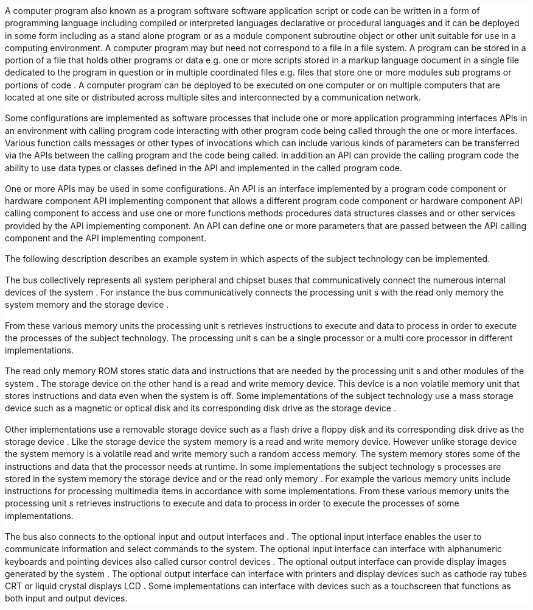 A computer program also known as a program software software application script or code can be written in a form of programming language including compiled or interpreted languages declarative or procedural languages and it can be deployed in some form including as a stand alone program or as a module component subroutine object or other unit suitable for use in a computing environment. A computer program may but need not correspond to a file in a file system. A program can be stored in a portion of a file that holds other programs or data e.g. one or more scripts stored in a markup language document in a single file dedicated to the program in question or in multiple coordinated files e.g. files that store one or more modules sub programs or portions of code . A computer program can be deployed to be executed on one computer or on multiple computers that are located at one site or distributed across multiple sites and interconnected by a communication network.

Some configurations are implemented as software processes that include one or more application programming interfaces APIs in an environment with calling program code interacting with other program code being called through the one or more interfaces. Various function calls messages or other types of invocations which can include various kinds of parameters can be transferred via the APIs between the calling program and the code being called. In addition an API can provide the calling program code the ability to use data types or classes defined in the API and implemented in the called program code.

One or more APIs may be used in some configurations. An API is an interface implemented by a program code component or hardware component API implementing component that allows a different program code component or hardware component API calling component to access and use one or more functions methods procedures data structures classes and or other services provided by the API implementing component. An API can define one or more parameters that are passed between the API calling component and the API implementing component.

The following description describes an example system in which aspects of the subject technology can be implemented.

The bus collectively represents all system peripheral and chipset buses that communicatively connect the numerous internal devices of the system . For instance the bus communicatively connects the processing unit s with the read only memory the system memory and the storage device .

From these various memory units the processing unit s retrieves instructions to execute and data to process in order to execute the processes of the subject technology. The processing unit s can be a single processor or a multi core processor in different implementations.

The read only memory ROM stores static data and instructions that are needed by the processing unit s and other modules of the system . The storage device on the other hand is a read and write memory device. This device is a non volatile memory unit that stores instructions and data even when the system is off. Some implementations of the subject technology use a mass storage device such as a magnetic or optical disk and its corresponding disk drive as the storage device .

Other implementations use a removable storage device such as a flash drive a floppy disk and its corresponding disk drive as the storage device . Like the storage device the system memory is a read and write memory device. However unlike storage device the system memory is a volatile read and write memory such a random access memory. The system memory stores some of the instructions and data that the processor needs at runtime. In some implementations the subject technology s processes are stored in the system memory the storage device and or the read only memory . For example the various memory units include instructions for processing multimedia items in accordance with some implementations. From these various memory units the processing unit s retrieves instructions to execute and data to process in order to execute the processes of some implementations.

The bus also connects to the optional input and output interfaces and . The optional input interface enables the user to communicate information and select commands to the system. The optional input interface can interface with alphanumeric keyboards and pointing devices also called cursor control devices . The optional output interface can provide display images generated by the system . The optional output interface can interface with printers and display devices such as cathode ray tubes CRT or liquid crystal displays LCD . Some implementations can interface with devices such as a touchscreen that functions as both input and output devices.
